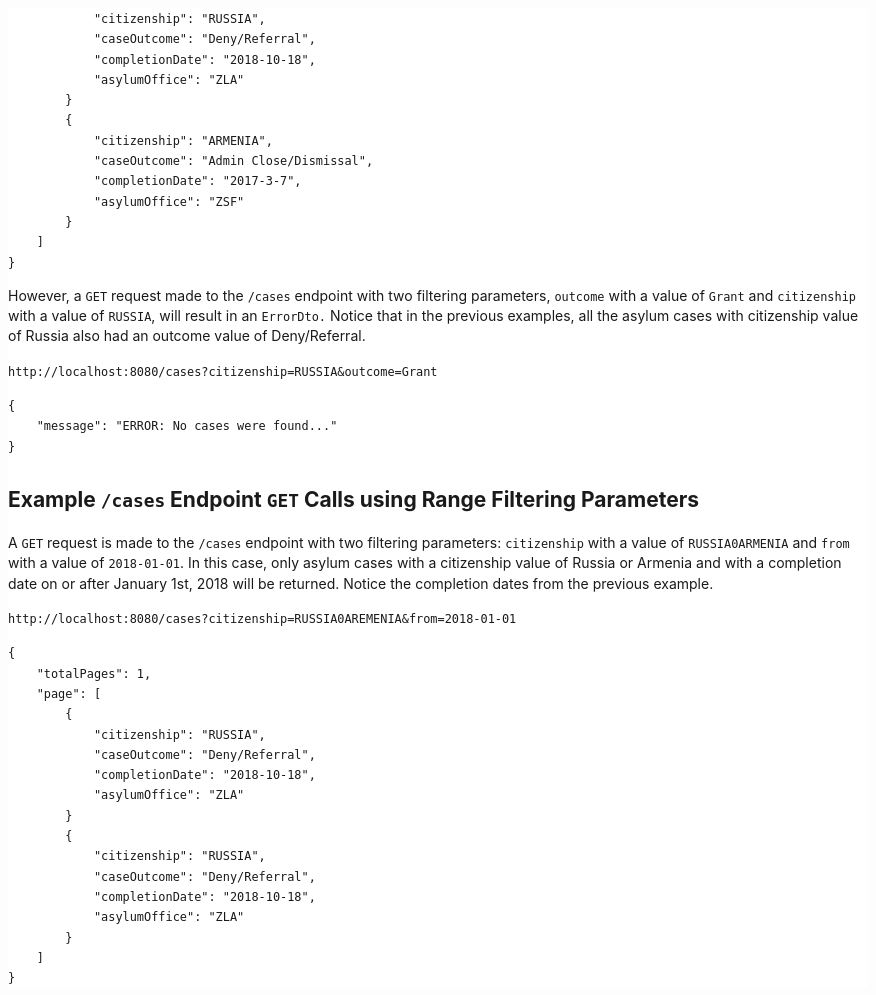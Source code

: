 ```
            "citizenship": "RUSSIA",
            "caseOutcome": "Deny/Referral",
            "completionDate": "2018-10-18",
            "asylumOffice": "ZLA"
        }
        {
            "citizenship": "ARMENIA",
            "caseOutcome": "Admin Close/Dismissal",
            "completionDate": "2017-3-7",
            "asylumOffice": "ZSF"
        }
    ]
}
```

However, a `GET` request  made to the `/cases` endpoint with two filtering parameters, `outcome` with a value of `Grant`
and `citizenship` with a value of `RUSSIA`, will result in an `ErrorDto.` Notice that in the previous examples, all the
asylum cases with citizenship value of Russia also had an outcome value of Deny/Referral.

```
http://localhost:8080/cases?citizenship=RUSSIA&outcome=Grant
```

```
{
    "message": "ERROR: No cases were found..."
}
```

## Example `/cases` Endpoint `GET` Calls using Range Filtering Parameters

A `GET` request is made to the `/cases` endpoint with two filtering parameters: `citizenship` with a value of
`RUSSIA0ARMENIA` and `from` with a value of `2018-01-01`. In this case, only asylum cases with a citizenship value of
Russia or Armenia and with a completion date on or after January 1st, 2018 will be returned. Notice the completion
dates from the previous example.

```
http://localhost:8080/cases?citizenship=RUSSIA0AREMENIA&from=2018-01-01
```

```
{
    "totalPages": 1,
    "page": [
        {
            "citizenship": "RUSSIA",
            "caseOutcome": "Deny/Referral",
            "completionDate": "2018-10-18",
            "asylumOffice": "ZLA"
        } 
        {
            "citizenship": "RUSSIA",
            "caseOutcome": "Deny/Referral",
            "completionDate": "2018-10-18",
            "asylumOffice": "ZLA"
        }
    ]
}
```
